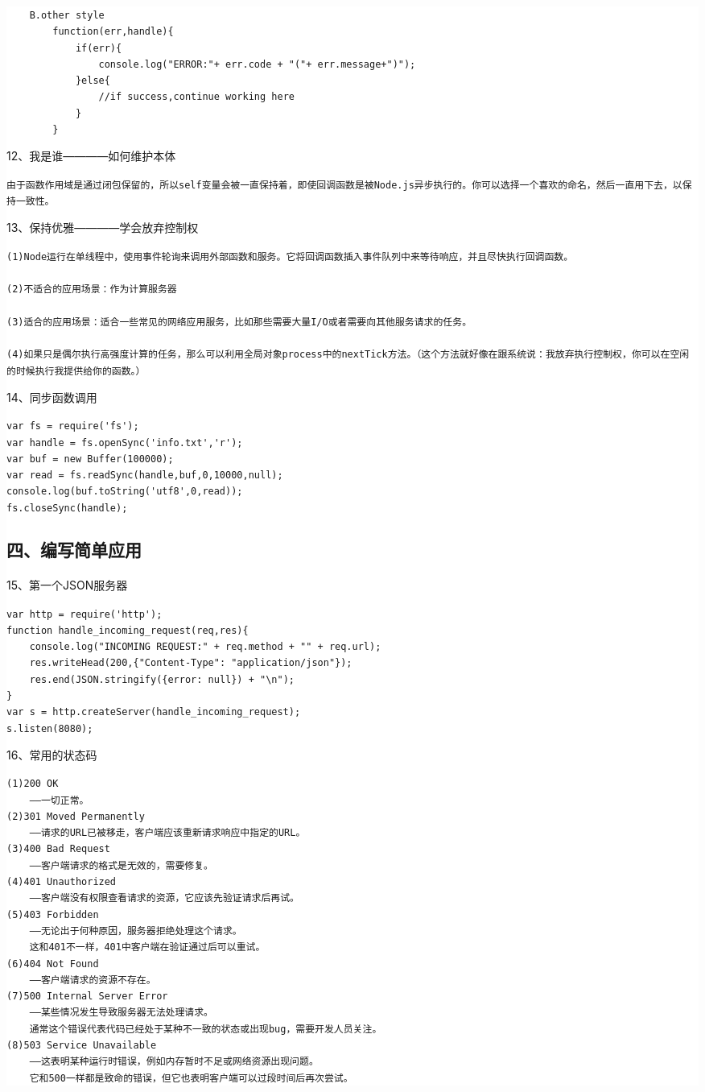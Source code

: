         B.other style
            function(err,handle){
                if(err){
                    console.log("ERROR:"+ err.code + "("+ err.message+")");
                }else{
                    //if success,continue working here
                }
            }

12、我是谁————如何维护本体

    由于函数作用域是通过闭包保留的，所以self变量会被一直保持着，即使回调函数是被Node.js异步执行的。你可以选择一个喜欢的命名，然后一直用下去，以保持一致性。

13、保持优雅————学会放弃控制权

    (1)Node运行在单线程中，使用事件轮询来调用外部函数和服务。它将回调函数插入事件队列中来等待响应，并且尽快执行回调函数。

    (2)不适合的应用场景：作为计算服务器

    (3)适合的应用场景：适合一些常见的网络应用服务，比如那些需要大量I/O或者需要向其他服务请求的任务。

    (4)如果只是偶尔执行高强度计算的任务，那么可以利用全局对象process中的nextTick方法。（这个方法就好像在跟系统说：我放弃执行控制权，你可以在空闲的时候执行我提供给你的函数。）

14、同步函数调用

    var fs = require('fs');
    var handle = fs.openSync('info.txt','r');
    var buf = new Buffer(100000);
    var read = fs.readSync(handle,buf,0,10000,null);
    console.log(buf.toString('utf8',0,read));
    fs.closeSync(handle);

## 四、编写简单应用
15、第一个JSON服务器

    var http = require('http');
    function handle_incoming_request(req,res){
        console.log("INCOMING REQUEST:" + req.method + "" + req.url);
        res.writeHead(200,{"Content-Type": "application/json"});
        res.end(JSON.stringify({error: null}) + "\n");
    }
    var s = http.createServer(handle_incoming_request);
    s.listen(8080);

16、常用的状态码

    (1)200 OK
        ——一切正常。
    (2)301 Moved Permanently
        ——请求的URL已被移走，客户端应该重新请求响应中指定的URL。
    (3)400 Bad Request
        ——客户端请求的格式是无效的，需要修复。
    (4)401 Unauthorized
        ——客户端没有权限查看请求的资源，它应该先验证请求后再试。
    (5)403 Forbidden
        ——无论出于何种原因，服务器拒绝处理这个请求。
        这和401不一样，401中客户端在验证通过后可以重试。
    (6)404 Not Found
        ——客户端请求的资源不存在。
    (7)500 Internal Server Error
        ——某些情况发生导致服务器无法处理请求。
        通常这个错误代表代码已经处于某种不一致的状态或出现bug，需要开发人员关注。
    (8)503 Service Unavailable
        ——这表明某种运行时错误，例如内存暂时不足或网络资源出现问题。
        它和500一样都是致命的错误，但它也表明客户端可以过段时间后再次尝试。
